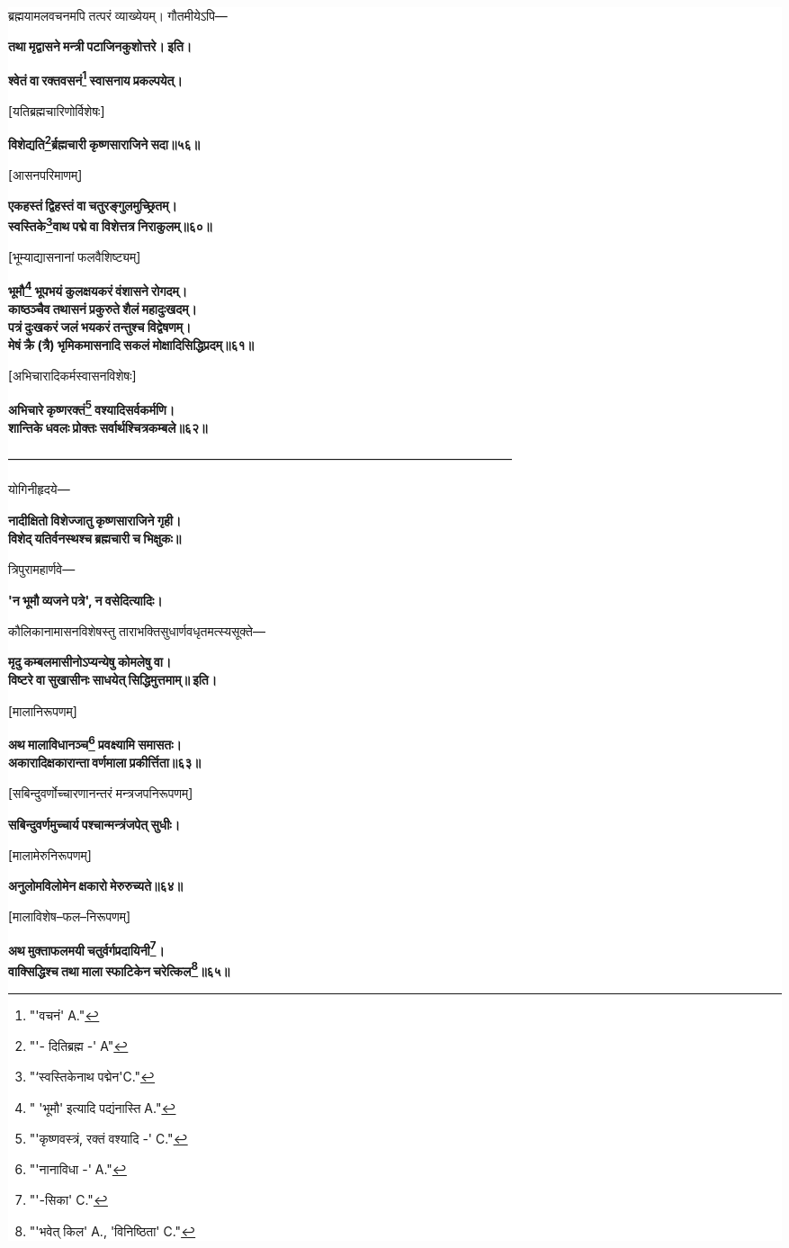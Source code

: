  ब्रह्मयामलवचनमपि तत्परं व्याख्येयम्। गौतमीयेऽपि—

**तथा मृद्वासने मन्त्री पटाजिनकुशोत्तरे। इति।**

**श्वेतं वा रक्तवसनं[^43] स्वासनाय प्रकल्पयेत्।**

[^43]: "'वचनं' A."

\[यतिब्रह्मचारिणोर्विशेषः\]

**विशेद्यति[^44]र्ब्रह्मचारी कृष्णसाराजिने सदा॥५६॥**

[^44]: "'- दितिब्रह्म -' A"

\[आसनपरिमाणम्\]

**एकहस्तं द्विहस्तं वा चतुरङ्गुलमुच्छ्रितम्।  
स्वस्तिके[^45]वाथ पद्मे वा विशेत्तत्र निराकुलम्॥६०॥**

[^45]: "‘स्वस्तिकेनाथ पद्मेन'C."

\[भूम्याद्यासनानां फलवैशिष्ट्यम्\]

**भूमौ[^46] भूपभयं कुलक्षयकरं वंशासने रोगदम्।  
काष्ठञ्चैव तथासनं प्रकुरुते शैलं महादुःखदम्।  
पत्रं दुःखकरं जलं भयकरं तन्तुश्च विद्वेषणम्।  
मेषं क्रै (त्रै) भृमिकमासनादि सकलं मोक्षादिसिद्धिप्रदम्॥६१॥**

[^46]: " 'भूमौ' इत्यादि पद्यंनास्ति A."

\[अभिचारादिकर्मस्वासनविशेषः\]

**अभिचारे कृष्णरक्तं[^47] वश्यादिसर्वकर्मणि।  
शान्तिके धवलः प्रोक्तः सर्वार्थश्चित्रकम्बले॥६२॥**

[^47]: "'कृष्णवस्त्रं, रक्तं वश्यादि -' C."

————————————————————————————————————————

योगिनीहृदये—

**नादीक्षितो विशेज्जातु कृष्णसाराजिने गृही।  
विशेद् यतिर्वनस्थश्च ब्रह्मचारी च भिक्षुकः॥**

त्रिपुरामहार्णवे—

**'न भूमौ व्यजने पत्रे', न वसेदित्यादिः।**

 कौलिकानामासनविशेषस्तु ताराभक्तिसुधार्णवधृतमत्स्यसूक्ते—

**मृदु कम्बलमासीनोऽप्यन्येषु कोमलेषु वा।  
विष्टरे वा सुखासीनः साधयेत् सिद्धिमुत्तमाम्॥ इति।**

\[मालानिरूपणम्\]

**अथ मालाविधानञ्च[^48] प्रवक्ष्यामि समासतः।  
अकारादिक्षकारान्ता वर्णमाला प्रकीर्त्तिता॥६३॥**

[^48]: "'नानाविधा -' A."

\[सबिन्दुवर्णोच्चारणानन्तरं मन्त्रजपनिरूपणम्\]

**सबिन्दुवर्णमुच्चार्य पश्चान्मन्त्रंजपेत् सुधीः।**

\[मालामेरुनिरूपणम्\]

**अनुलोमविलोमेन क्षकारो मेरुरुच्यते॥६४॥**

\[मालाविशेष–फल–निरूपणम्\]

**अथ मुक्ताफलमयी चतुर्वर्गप्रदायिनी[^49]।  
वाक्सिद्धिश्च तथा माला स्फाटिकेन चरेत्किल[^50]॥६५॥**


[^1]: "'तन्त्राणां' A-B."
[^2]: "'केन' B."
[^3]: "'सिद्धिः' A-B."
[^4]: "'यथा' A."
[^5]: " 'ञ्चैव' C."
[^6]: " 'यत्नादि'त्यादिपादद्वयी नास्ति A-B."
[^7]: "'विविक्तानि' A."
[^8]: " 'पयो मूलं फलं वाऽपि ' C."
[^9]: "'यन्त्र यच्चो - ' A ."
[^10]: "'विसर्जये' C."
[^11]: "'ताम्बूलमित्यादि पादद्वयी नास्ति A."
[^12]: "'- मशकौ द्विः सकुच्च वा' C."
[^13]: " 'तथा' C."
[^14]: "'असारतीर्थेषु वहि-'A."
[^15]: " 'अपवित्र'इत्यादि पादद्वयी नास्ति A."
[^16]: " 'प्रलपन्न' C."
[^17]: "'sपि' C."
[^18]: "'श्चरार्थितः ' A."
[^19]: "'गच्छन् स्थगित -' A."
[^20]: "' - शिवस्थाने' C,'-यां निवेशस्थाने' A."
[^21]: "'स्पष्टो' A."
[^22]: "'दिवसानु -' A."
[^23]: "'शुद्ध' C."
[^24]: "'स्थण्डिलस्थामि'त्यादिपञ्चदशश्लोका न सन्ति C."
[^25]: "'पञ्चादशकुशं' (?
[^26]: "'ततोऽति' B-C."
[^27]: "'तत' इत्यादि 'सिद्धिदे'त्येन्त-पादषट्कं नास्ति B."
[^28]: "'तस्माच्चतुर्गुणा' A."
[^29]: "'रूपे च' A"
[^30]: "'विमला' A."
[^31]: "'कृती' A."
[^32]: "'कामके -' P-O"
[^33]: "'- दभीष्टि' A."
[^34]: "'कदलीमोदका'द्यष्टादश पादा न सन्ति A- पुस्तके ।"
[^35]: "'यामिनीम् ' C. श्री- ६७"
[^36]: "'सुधीः' C."
[^37]: "'पञ्चभि' C."
[^38]: "'वदनी प्रलापी' A."
[^39]: "'विराजिताभिः' A,'विवर्जिता -' B."
[^40]: "-प्रलाङ्गालुभिः' ? A."
[^41]: " 'विलम्बनञ्च' A."
[^42]: "'पूर्वास्यं' A."
[^49]: "'-सिका' C."
[^50]: "'भवेत् किल' A., 'विनिष्ठिता' C."
[^51]: "'रुद्राक्ष' C."
[^52]: "'प्रबाले'त्यादि-पादद्वयी नास्ति A-B."
[^53]: "'पद्माख्यमालया' C."
[^54]: "'निर्मिते 'त्यादि - पादद्वयी नास्ति A-B."
[^55]: "'मोक्ष' C. A-B."
[^56]: " 'चतुरास्या'"
[^57]: "'भवेदेषा काम्यकर्मफलप्रदा' C."
[^58]: "'अधिका स्यान्महादोषो'"
[^59]: "'संख्यापूर्णो निजद्रव्यैर्जप - C,"
[^60]: " 'चतुर्मासं'"
[^61]: "'प्रत्यहं ' C."
[^62]: "'स चक्रां' C."
[^63]: "'सर्वता - ' A - B ."
[^64]: " 'नमोऽन्ते' इत्यादि - पादचतुष्टयं नास्ति C."
[^65]: "'मनु' A."
[^66]: "'भवो' C."
[^67]: "'स्तवन' A."
[^68]: "'द्विगुणो जपः' A."
[^69]: "'नैवेद्येः' A."
[^70]: " 'मन्त्राष्टमवाप्नुयात्' C."
[^71]: "'विप्रेषु' C."
[^72]: "'साधनम्' C."
[^73]: "'मध्ये तु' C."
[^74]: " 'यद्यप्यकृत-' C."
[^75]: "'मामल्ये' ? A."
[^76]: "'वाह्यपूजा' दिपादद्वयीनास्ति A - B."
[^77]: "'देवेऽपि' C."
[^78]: "'सिद्धिर्न-' A."
[^79]: "'सप्त' C."
[^80]: "'शोषपोषणे' C."
[^81]: "'मन्त्र- ' A."
[^82]: "'भ्याञ्च' C."
[^83]: "'संग्रथितं' C."
[^84]: "'सारस्वतेने 'त्यादि'पाणौ विधारयेदि'त्यन्तश्लोकषट्कं नास्ति A."
[^85]: "'-क्रम्य चाङ्घ्रिणा' C."
[^86]: " 'विदर्भिताम्' C."
[^87]: " 'मध ऊर्ध्व -' C."
[^88]: "'प्रकाशये' - C."
[^89]: "तद्देवता- C."
[^90]: "'मन्त्रोऽपि ' A."
[^91]: "'नासिद्धिरपि विद्यते ' C."
[^92]: "'जपेद्यस्तु' C."
[^93]: "'ततो लक्षत्रय'मित्यादिपद्यमेकं नास्ति A-B. पुस्तकयोः ।"
[^94]: "'कुबेर' इत्यादिपद्यमेकं नास्ति A."
[^95]: " 'नतिस्थं सूर्यविश्वाभं' ? A."
[^96]: "'विद्याभं' C."
[^97]: "'शिखासमम्' C."
[^98]: "'समम्' C."
[^99]: "- प्रभम्' C."
[^100]: "' चन्द्रविच्चक्र ' A"
[^101]: "'हृन्मध्ये' C."
[^102]: "'नवस्थावस्थितं' A, 'गतं'C."
[^103]: "'मध्ये तु'A."
[^104]: "'ज्योतीरूपाञ्चे'त्यादिपादषट्कं नास्ति A-B."
[^105]: "'भवति विद्येयं' C."
[^106]: "'संस्कारैः' C."
[^107]: "'तद्विफलं विन्द्यात्' C."
[^108]: "'सम्भवं' C."
[^109]: "'वीजस्पर्शे' C."
[^110]: "कालिका त्वरितायाश्चेत्यादिपादद्वयी नास्ति A."
[^111]: "'तोडलावनवासिन्यो' C."
[^112]: "'प्रयोजयेत्' A."
[^113]: "'लेपयेत्'A - B"
[^114]: "'मेरुस्तु' C."
[^115]: "'भजस्व मां भवोद्भवाय ' C."
[^116]: "'ममोन्मननाय' C."
[^117]: "'नमोऽस्तु रुद्र' C"
[^118]: "'पतिः शिवो मेऽस्तु' C."
[^119]: "'मता' C."
[^120]: "'सन्निहितं ' A."
[^121]: "'विन्यसेत् तत्र साधक : ' C."
[^122]: " 'प्रपूज्यैव' C."
[^123]: "समर्पयेत्"
[^124]: "'प्रत्येक'मित्यादि-पादद्वयी नास्ति B."
[^125]: "'सिद्धिदा शुभदा च मे' C."
[^126]: "'तु' C."
[^127]: " 'अथ चान्यत् प्रवक्ष्यामि' C."
[^128]: "'चक्रे' A"
[^129]: "'संस्मृतं ' A."
[^130]: "'सुराः ' A."
[^131]: "'मुदा' A."
[^132]: "'भोजने ' A."
[^133]: "'क्षीरपूर्ण' इत्यादि पादद्वयीनास्तिA."
[^134]: "'सौदेशिक स उच्यते' A."
[^135]: "'प्रायान्मधु' A"
[^136]: "'श्यामारहस्य संज्ञायांविज्ञेया साधकोत्तमैः' C."
[^137]: " 'यज्ञाधिपं ' A."
[^138]: "' तारे-पदं ' A."
[^139]: "'गृह्णपदयुगं' A."
[^140]: "' - ऽऽकृष्य ' A."
[^141]: "'रमाबीजं' A."
[^142]: "' - वायु-' A."
[^143]: "'कुलाचारे'त्यादि - पादद्वयी नास्ति A."
[^144]: "'-मात्रेण' ' C."
[^145]: "'तत्' C."
[^146]: "-'च्छे'A."
[^147]: "' -स्तु' C."